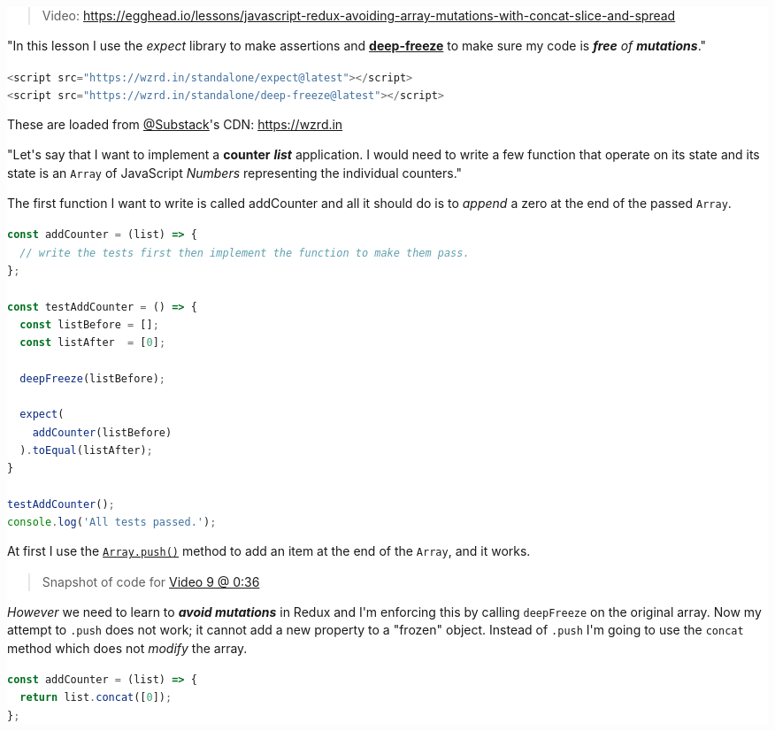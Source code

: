 > Video: https://egghead.io/lessons/javascript-redux-avoiding-array-mutations-with-concat-slice-and-spread

"In this lesson I use the *expect* library to make assertions
and [**deep-freeze**](https://github.com/substack/deep-freeze) to make sure my code is ***free*** *of* ***mutations***."

```js
<script src="https://wzrd.in/standalone/expect@latest"></script>
<script src="https://wzrd.in/standalone/deep-freeze@latest"></script>
```
These are loaded from [@Substack](https://github.com/substack)'s CDN: https://wzrd.in

"Let's say that I want to implement a **counter** ***list*** application.
I would need to write a few function that operate on its state and
its state is an `Array` of JavaScript *Numbers* representing the individual counters."

The first function I want to write is called addCounter
and all it should do is to *append* a zero at the end
of the passed `Array`.


```js
const addCounter = (list) => {
  // write the tests first then implement the function to make them pass.
};

const testAddCounter = () => {
  const listBefore = [];
  const listAfter  = [0];

  deepFreeze(listBefore);

  expect(
    addCounter(listBefore)
  ).toEqual(listAfter);
}

testAddCounter();
console.log('All tests passed.');
```

At first I use the
[`Array.push()`](https://developer.mozilla.org/en/docs/Web/JavaScript/Reference/Global_Objects/Array/push)
method to add an item at the end of the `Array`, and it works.
> Snapshot of code for [Video 9 @ 0:36](https://github.com/nelsonic/learn-redux/blob/65fd87d59a91ca1b12fb8b3a3d1e5516ee520174/index.html#L17-L20)

*However* we need to learn to ***avoid mutations*** in Redux
and I'm enforcing this by calling `deepFreeze` on the original array.
Now my attempt to `.push` does not work; it cannot add a new property to a "frozen" object.
Instead of `.push` I'm going to use the `concat` method which does not *modify* the array.

```js
const addCounter = (list) => {
  return list.concat([0]);
};
```
